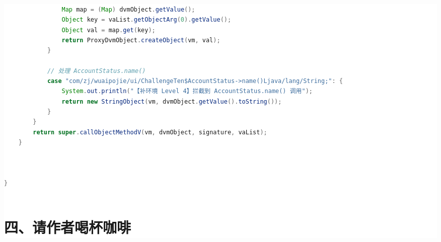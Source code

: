 ```java  
                Map map = (Map) dvmObject.getValue();  
                Object key = vaList.getObjectArg(0).getValue();  
                Object val = map.get(key);  
                return ProxyDvmObject.createObject(vm, val);  
            }  
  
            // 处理 AccountStatus.name()  
            case "com/zj/wuaipojie/ui/ChallengeTen$AccountStatus->name()Ljava/lang/String;": {  
                System.out.println("【补环境 Level 4】拦截到 AccountStatus.name() 调用");  
                return new StringObject(vm, dvmObject.getValue().toString());  
            }  
        }  
        return super.callObjectMethodV(vm, dvmObject, signature, vaList);  
    }  
  
  
  
}  
  
```  
  

  
  
# 四、请作者喝杯咖啡  